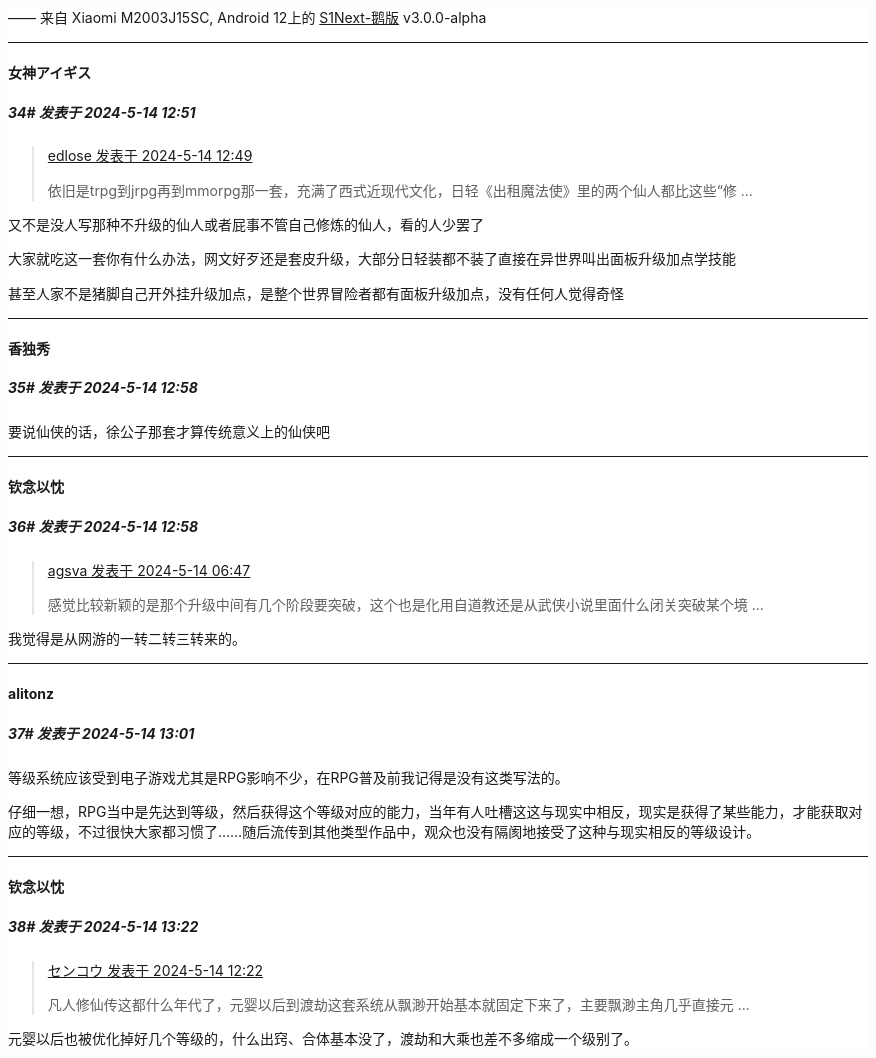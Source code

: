 —— 来自 Xiaomi M2003J15SC, Android 12上的 [S1Next-鹅版](https://github.com/ykrank/S1-Next/releases) v3.0.0-alpha

*****

####  女神アイギス  
##### 34#       发表于 2024-5-14 12:51

<blockquote><a href="httphttps://bbs.saraba1st.com/2b/forum.php?mod=redirect&amp;goto=findpost&amp;pid=64915141&amp;ptid=2183675" target="_blank">edlose 发表于 2024-5-14 12:49</a>

依旧是trpg到jrpg再到mmorpg那一套，充满了西式近现代文化，日轻《出租魔法使》里的两个仙人都比这些“修 ...</blockquote>
又不是没人写那种不升级的仙人或者屁事不管自己修炼的仙人，看的人少罢了

大家就吃这一套你有什么办法，网文好歹还是套皮升级，大部分日轻装都不装了直接在异世界叫出面板升级加点学技能

甚至人家不是猪脚自己开外挂升级加点，是整个世界冒险者都有面板升级加点，没有任何人觉得奇怪

*****

####  香独秀  
##### 35#       发表于 2024-5-14 12:58

要说仙侠的话，徐公子那套才算传统意义上的仙侠吧

*****

####  钦念以忱  
##### 36#       发表于 2024-5-14 12:58

<blockquote><a href="httphttps://bbs.saraba1st.com/2b/forum.php?mod=redirect&amp;goto=findpost&amp;pid=64911785&amp;ptid=2183675" target="_blank">agsva 发表于 2024-5-14 06:47</a>

感觉比较新颖的是那个升级中间有几个阶段要突破，这个也是化用自道教还是从武侠小说里面什么闭关突破某个境 ...</blockquote>
我觉得是从网游的一转二转三转来的。

*****

####  alitonz  
##### 37#       发表于 2024-5-14 13:01

等级系统应该受到电子游戏尤其是RPG影响不少，在RPG普及前我记得是没有这类写法的。

仔细一想，RPG当中是先达到等级，然后获得这个等级对应的能力，当年有人吐槽这这与现实中相反，现实是获得了某些能力，才能获取对应的等级，不过很快大家都习惯了……随后流传到其他类型作品中，观众也没有隔阂地接受了这种与现实相反的等级设计。

*****

####  钦念以忱  
##### 38#       发表于 2024-5-14 13:22

<blockquote><a href="httphttps://bbs.saraba1st.com/2b/forum.php?mod=redirect&amp;goto=findpost&amp;pid=64914897&amp;ptid=2183675" target="_blank">センコウ 发表于 2024-5-14 12:22</a>

凡人修仙传这都什么年代了，元婴以后到渡劫这套系统从飘渺开始基本就固定下来了，主要飘渺主角几乎直接元 ...</blockquote>
元婴以后也被优化掉好几个等级的，什么出窍、合体基本没了，渡劫和大乘也差不多缩成一个级别了。
